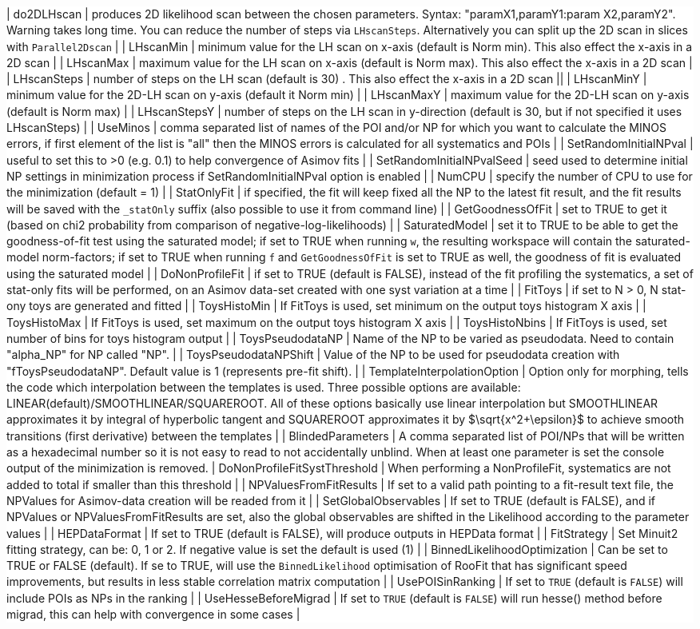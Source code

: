 | do2DLHscan                   | produces 2D likelihood scan between the chosen parameters. Syntax: "paramX1,paramY1:param X2,paramY2". Warning takes long time. You can reduce the number of steps via `LHscanSteps`. Alternatively you can split up the 2D scan in slices with `Parallel2Dscan` |
| LHscanMin                    | minimum value for the LH scan on x-axis (default is Norm min). This also effect the x-axis in a 2D scan |
| LHscanMax                    | maximum value for the LH scan on x-axis (default is Norm max). This also effect the x-axis in a 2D scan |
| LHscanSteps                  | number of steps on the LH scan (default is 30) . This also effect the x-axis in a 2D scan ||
| LHscanMinY                   | minimum value for the 2D-LH scan on y-axis (default it Norm min) |
| LHscanMaxY                   | maximum value for the 2D-LH scan on y-axis (default is Norm max) |
| LHscanStepsY                 | number of steps on the LH scan in y-direction (default is 30, but if not specified it uses LHscanSteps) |
| UseMinos                     | comma separated list of names of the POI and/or NP for which you want to calculate the MINOS errors, if first element of the list is "all" then the MINOS errors is calculated for all systematics and POIs |
| SetRandomInitialNPval        | useful to set this to >0 (e.g. 0.1) to help convergence of Asimov fits |
| SetRandomInitialNPvalSeed    | seed used to determine initial NP settings in minimization process if SetRandomInitialNPval option is enabled |
| NumCPU                       | specify the number of CPU to use for the minimization (default = 1) |
| StatOnlyFit                  | if specified, the fit will keep fixed all the NP to the latest fit result, and the fit results will be saved with the `_statOnly` suffix (also possible to use it from command line) |
| GetGoodnessOfFit             | set to TRUE to get it (based on chi2 probability from comparison of negative-log-likelihoods) |
| SaturatedModel               | set it to TRUE to be able to get the goodness-of-fit test using the saturated model; if set to TRUE when running `w`, the resulting workspace will contain the saturated-model norm-factors; if set to TRUE when running `f` and `GetGoodnessOfFit` is set to TRUE as well, the goodness of fit is evaluated using the saturated model |
| DoNonProfileFit              | if set to TRUE (default is FALSE), instead of the fit profiling the systematics, a set of stat-only fits will be performed, on an Asimov data-set created with one syst variation at a time |
| FitToys                      | if set to N > 0, N stat-ony toys are generated and fitted |
| ToysHistoMin                 | If FitToys is used, set minimum on the output toys histogram X axis |
| ToysHistoMax                 | If FitToys is used, set maximum on the output toys histogram X axis |
| ToysHistoNbins               | If FitToys is used, set number of bins for toys histogram output |
| ToysPseudodataNP             | Name of the NP to be varied as pseudodata. Need to contain "alpha_NP" for NP called "NP". |
| ToysPseudodataNPShift        | Value of the NP to be used for pseudodata creation with "fToysPseudodataNP". Default value is 1 (represents pre-fit shift). |
| TemplateInterpolationOption  | Option only for morphing, tells the code which interpolation between the templates is used. Three possible options are available: LINEAR(default)/SMOOTHLINEAR/SQUAREROOT. All of these options basically use linear interpolation but SMOOTHLINEAR approximates it by integral of hyperbolic tangent and SQUAREROOT approximates it by $\sqrt{x^2+\epsilon}$ to achieve smooth transitions (first derivative) between the templates |
| BlindedParameters            | A comma separated list of POI/NPs that will be written as a hexadecimal number so it is not easy to read to not accidentally unblind. When at least one parameter is set the console output of the minimization is removed.
| DoNonProfileFitSystThreshold | When performing a NonProfileFit, systematics are not added to total if smaller than this threshold |
| NPValuesFromFitResults       | If set to a valid path pointing to a fit-result text file, the NPValues for Asimov-data creation will be readed from it |
| SetGlobalObservables         | If set to TRUE (default is FALSE), and if NPValues or NPValuesFromFitResults are set, also the global observables are shifted in the Likelihood according to the parameter values |
| HEPDataFormat                | If set to TRUE (default is FALSE), will produce outputs in HEPData format |
| FitStrategy                  | Set Minuit2 fitting strategy, can be: 0, 1 or 2. If negative value is set the default is used (1) |
| BinnedLikelihoodOptimization | Can be set to TRUE or FALSE (default). If se to TRUE, will use the `BinnedLikelihood` optimisation of RooFit that has significant speed improvements, but results in less stable correlation matrix computation |
| UsePOISinRanking | If set to `TRUE` (default is `FALSE`) will include POIs as NPs in the ranking |
| UseHesseBeforeMigrad | If set to `TRUE` (default is `FALSE`) will run hesse() method before migrad, this can help with convergence in some cases |
